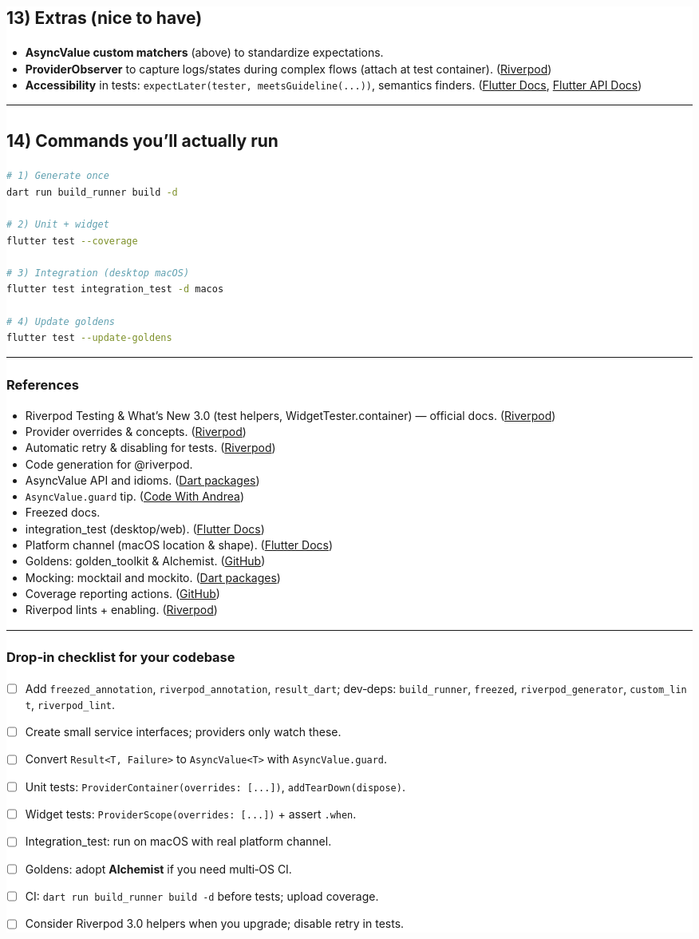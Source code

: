 
## 13) Extras (nice to have)

* **AsyncValue custom matchers** (above) to standardize expectations.
* **ProviderObserver** to capture logs/states during complex flows (attach at test container). ([Riverpod][1])
* **Accessibility** in tests: `expectLater(tester, meetsGuideline(...))`, semantics finders. ([Flutter Docs][12], [Flutter API Docs][18])

---

## 14) Commands you’ll actually run

```bash
# 1) Generate once
dart run build_runner build -d

# 2) Unit + widget
flutter test --coverage

# 3) Integration (desktop macOS)
flutter test integration_test -d macos

# 4) Update goldens
flutter test --update-goldens
```

---

### References

* Riverpod Testing & What’s New 3.0 (test helpers, WidgetTester.container) — official docs. ([Riverpod][1])
* Provider overrides & concepts. ([Riverpod][11])
* Automatic retry & disabling for tests. ([Riverpod][22])
* Code generation for @riverpod.
* AsyncValue API and idioms. ([Dart packages][23])
* `AsyncValue.guard` tip. ([Code With Andrea][5])
* Freezed docs.
* integration\_test (desktop/web). ([Flutter Docs][2])
* Platform channel (macOS location & shape). ([Flutter Docs][8])
* Goldens: golden\_toolkit & Alchemist. ([GitHub][3])
* Mocking: mocktail and mockito. ([Dart packages][16])
* Coverage reporting actions. ([GitHub][19])
* Riverpod lints + enabling. ([Riverpod][6])

---

### Drop‑in checklist for your codebase

* [ ] Add `freezed_annotation`, `riverpod_annotation`, `result_dart`; dev‑deps: `build_runner`, `freezed`, `riverpod_generator`, `custom_lint`, `riverpod_lint`.
* [ ] Create small service interfaces; providers only watch these.
* [ ] Convert `Result<T, Failure>` to `AsyncValue<T>` with `AsyncValue.guard`.
* [ ] Unit tests: `ProviderContainer(overrides: [...])`, `addTearDown(dispose)`.
* [ ] Widget tests: `ProviderScope(overrides: [...])` + assert `.when`.
* [ ] Integration\_test: run on macOS with real platform channel.
* [ ] Goldens: adopt **Alchemist** if you need multi‑OS CI.
* [ ] CI: `dart run build_runner build -d` before tests; upload coverage.
* [ ] Consider Riverpod 3.0 helpers when you upgrade; disable retry in tests.


[1]: https://riverpod.dev/docs/how_to/testing "Testing your providers | Riverpod"
[2]: https://docs.flutter.dev/testing/integration-tests "Check app functionality with an integration test | Flutter"
[3]: https://github.com/Betterment/alchemist?utm_source=chatgpt.com "Betterment/alchemist: A Flutter tool that makes golden ..."
[4]: https://pub.dev/documentation/result_dart/latest/result_dart/ResultDart-class.html?utm_source=chatgpt.com "ResultDart class - result_dart library - Dart API"
[5]: https://codewithandrea.com/tips/async-value-guard-try-catch/?utm_source=chatgpt.com "Use AsyncValue.guard rather than try/catch inside your ..."
[6]: https://riverpod.dev/docs/introduction/getting_started?utm_source=chatgpt.com "Getting started"
[7]: https://pub.dev/packages/riverpod_lint?utm_source=chatgpt.com "riverpod_lint | Dart package"
[8]: https://docs.flutter.dev/platform-integration/platform-channels "Platform-specific code | Flutter"
[9]: https://riverpod.dev/docs/concepts/about_code_generation?utm_source=chatgpt.com "About code generation"
[10]: https://github.com/rrousselGit/freezed?utm_source=chatgpt.com "rrousselGit/freezed: Code generation for immutable ..."
[11]: https://riverpod.dev/docs/concepts2/overrides "Provider overrides | Riverpod"
[12]: https://docs.flutter.dev/ui/accessibility-and-internationalization/accessibility?utm_source=chatgpt.com "Accessibility"
[13]: https://api.flutter.dev/flutter/flutter_test/CommonFinders/bySemanticsIdentifier.html?utm_source=chatgpt.com "bySemanticsIdentifier method - CommonFinders class"
[14]: https://pub.dev/documentation/alchemist/latest/alchemist/goldenTest.html?utm_source=chatgpt.com "goldenTest function - alchemist library - Dart API"
[15]: https://docs.flutter.dev/testing?utm_source=chatgpt.com "Testing & debugging"
[16]: https://pub.dev/packages/mocktail?utm_source=chatgpt.com "mocktail | Dart package"
[17]: https://medium.com/flutter-community/build-sign-and-deliver-flutter-macos-desktop-applications-on-github-actions-5d9b69b0469c?utm_source=chatgpt.com "Build, Sign and Deliver Flutter MacOS Desktop ..."
[18]: https://api.flutter.dev/flutter/flutter_test/CommonFinders/bySemanticsLabel.html?utm_source=chatgpt.com "bySemanticsLabel method - CommonFinders class"
[19]: https://github.com/zgosalvez/github-actions-report-lcov?utm_source=chatgpt.com "zgosalvez/github-actions-report-lcov"
[20]: https://codewithandrea.com/articles/flutter-test-coverage/?utm_source=chatgpt.com "How to Generate and Analyze a Flutter Test Coverage ..."
[21]: https://pub.dev/packages/test?utm_source=chatgpt.com "test | Dart package"
[22]: https://riverpod.dev/docs/concepts2/retry "Automatic retry | Riverpod"
[23]: https://pub.dev/documentation/riverpod/latest/riverpod/AsyncValue-class.html?utm_source=chatgpt.com "AsyncValue class - riverpod library - Dart API"